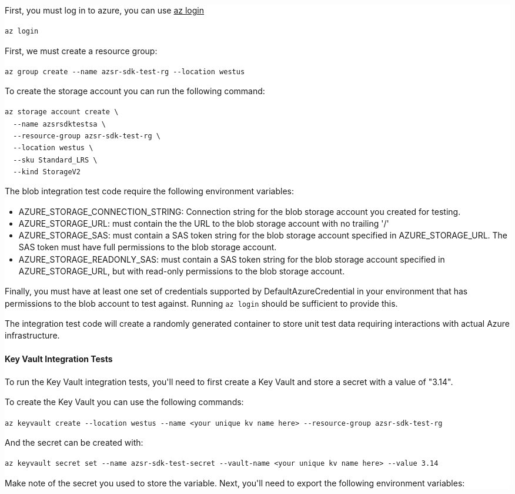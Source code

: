 First, you must log in to azure, you can use [az login](https://github.com/MicrosoftDocs/azure-docs-cli/blob/main/cli/azure/reference-index#az_login)

```azurecli-interactive
az login
```
First, we must create a resource group:
```azurecli-interactive
az group create --name azsr-sdk-test-rg --location westus
```

To create the storage account you can run the following command:
```azurecli-interactive
az storage account create \
  --name azsrsdktestsa \
  --resource-group azsr-sdk-test-rg \
  --location westus \
  --sku Standard_LRS \
  --kind StorageV2
```

The blob integration test code require the following environment variables:
- AZURE_STORAGE_CONNECTION_STRING: Connection string for the blob storage account you created for testing.
- AZURE_STORAGE_URL: must contain the the URL to the blob storage account with no trailing '/'
- AZURE_STORAGE_SAS: must contain a SAS token string for the blob storage account specified in AZURE_STORAGE_URL. The
  SAS token must have full permissions to the blob storage account.
- AZURE_STORAGE_READONLY_SAS: must contain a SAS token string for the blob storage account specified in
  AZURE_STORAGE_URL, but with read-only permissions to the blob storage account.


Finally, you must have at least one set of credentials supported by DefaultAzureCredential in your
environment that has permissions to the blob account to test against. Running `az login` should be
sufficient to provide this.

The integration test code will create a randomly generated container to store
unit test data requiring interactions with actual Azure infrastructure.

#### Key Vault Integration Tests
To run the Key Vault integration tests, you'll need to first create a Key Vault and store a secret with a value of
"3.14".

To create the Key Vault you can use the following commands:
```
az keyvault create --location westus --name <your unique kv name here> --resource-group azsr-sdk-test-rg
```
And the secret can be created with:
```
az keyvault secret set --name azsr-sdk-test-secret --vault-name <your unique kv name here> --value 3.14
```

Make note of the secret you used to store the variable. Next, you'll need to export the following environment
variables:
